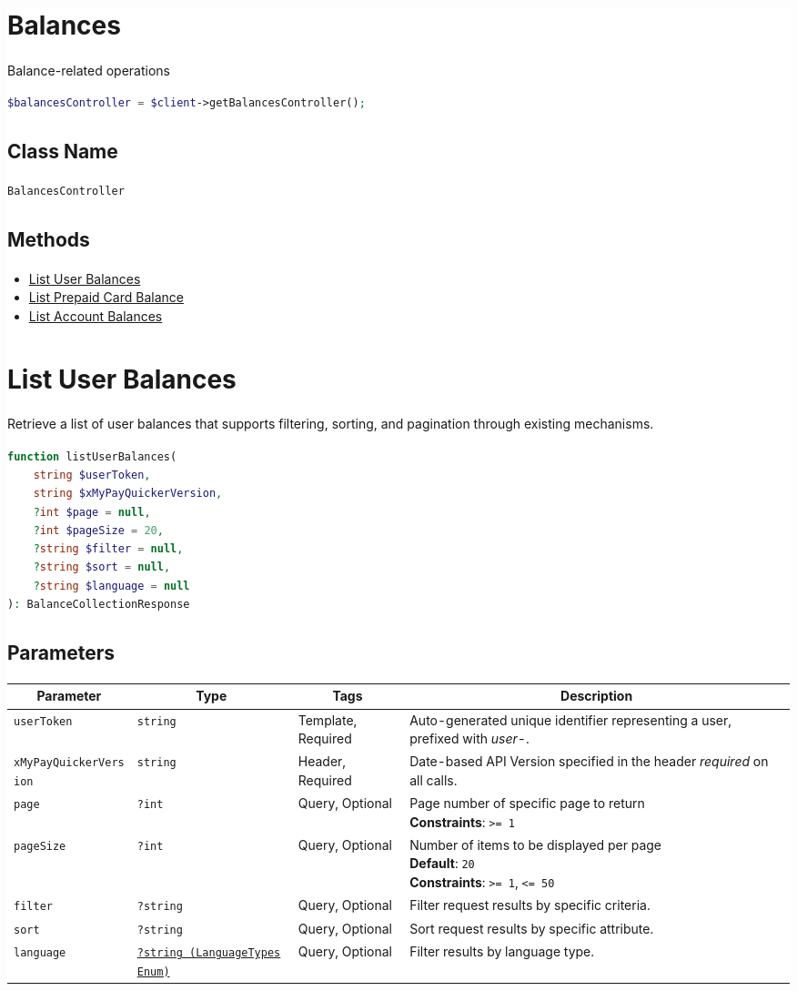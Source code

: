 # Balances

Balance-related operations

```php
$balancesController = $client->getBalancesController();
```

## Class Name

`BalancesController`

## Methods

* [List User Balances](../../doc/controllers/balances.md#list-user-balances)
* [List Prepaid Card Balance](../../doc/controllers/balances.md#list-prepaid-card-balance)
* [List Account Balances](../../doc/controllers/balances.md#list-account-balances)


# List User Balances

Retrieve a list of user balances that supports filtering, sorting, and pagination through existing mechanisms.

```php
function listUserBalances(
    string $userToken,
    string $xMyPayQuickerVersion,
    ?int $page = null,
    ?int $pageSize = 20,
    ?string $filter = null,
    ?string $sort = null,
    ?string $language = null
): BalanceCollectionResponse
```

## Parameters

| Parameter | Type | Tags | Description |
|  --- | --- | --- | --- |
| `userToken` | `string` | Template, Required | Auto-generated unique identifier representing a user, prefixed with <i>user-</i>. |
| `xMyPayQuickerVersion` | `string` | Header, Required | Date-based API Version specified in the header <i>required</i> on all calls. |
| `page` | `?int` | Query, Optional | Page number of specific page to return<br>**Constraints**: `>= 1` |
| `pageSize` | `?int` | Query, Optional | Number of items to be displayed per page<br>**Default**: `20`<br>**Constraints**: `>= 1`, `<= 50` |
| `filter` | `?string` | Query, Optional | Filter request results by specific criteria. |
| `sort` | `?string` | Query, Optional | Sort request results by specific attribute. |
| `language` | [`?string (LanguageTypesEnum)`](../../doc/models/language-types-enum.md) | Query, Optional | Filter results by language type. |
